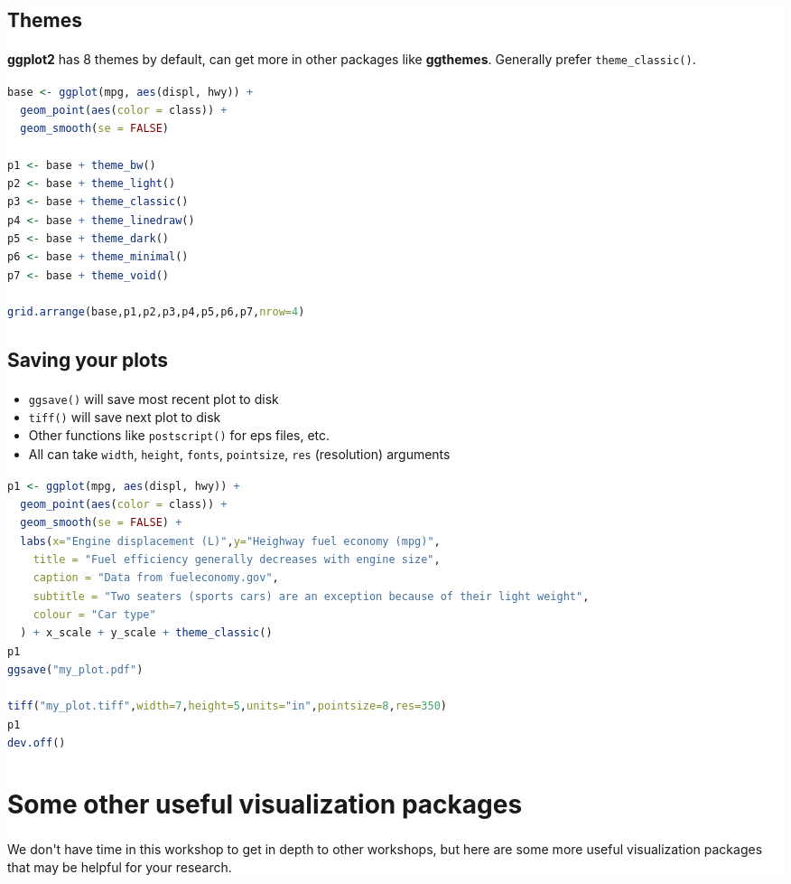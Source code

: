 ## Themes

**ggplot2** has 8 themes by default, can get more in other packages like **ggthemes**. Generally prefer `theme_classic()`.


```R
base <- ggplot(mpg, aes(displ, hwy)) +
  geom_point(aes(color = class)) +
  geom_smooth(se = FALSE)

p1 <- base + theme_bw()
p2 <- base + theme_light()
p3 <- base + theme_classic()
p4 <- base + theme_linedraw()
p5 <- base + theme_dark()
p6 <- base + theme_minimal()
p7 <- base + theme_void()

grid.arrange(base,p1,p2,p3,p4,p5,p6,p7,nrow=4)
```

## Saving your plots

 * `ggsave()` will save most recent plot to disk
 * `tiff()` will save next plot to disk
 * Other functions like `postscript()` for eps files, etc.
 * All can take `width`, `height`, `fonts`, `pointsize`, `res` (resolution) arguments


```R
p1 <- ggplot(mpg, aes(displ, hwy)) +
  geom_point(aes(color = class)) +
  geom_smooth(se = FALSE) +
  labs(x="Engine displacement (L)",y="Heighway fuel economy (mpg)",
    title = "Fuel efficiency generally decreases with engine size",
    caption = "Data from fueleconomy.gov",
    subtitle = "Two seaters (sports cars) are an exception because of their light weight",
    colour = "Car type"
  ) + x_scale + y_scale + theme_classic()
p1
ggsave("my_plot.pdf")

tiff("my_plot.tiff",width=7,height=5,units="in",pointsize=8,res=350)
p1
dev.off()
```

# Some other useful visualization packages

We don't have time in this workshop to get in depth to other workshops, but here are some more useful visualization packages that may be helpful for your research.

